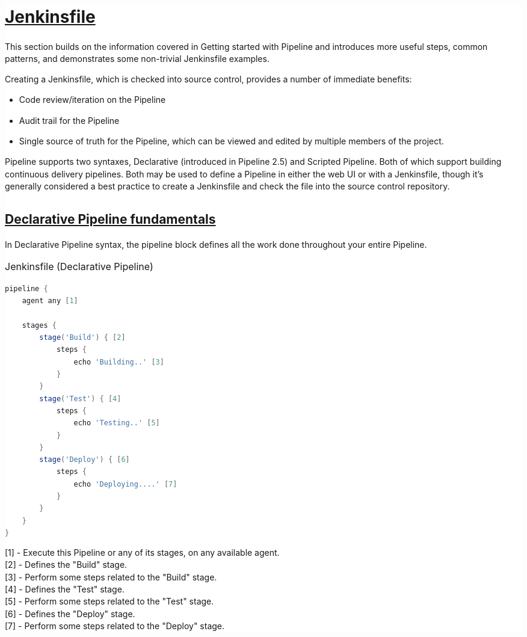 # [Jenkinsfile](https://www.jenkins.io/doc/book/pipeline/jenkinsfile/)

This section builds on the information covered in Getting started with Pipeline and introduces more useful steps, common patterns, and demonstrates some non-trivial Jenkinsfile examples.

Creating a Jenkinsfile, which is checked into source control, provides a number of immediate benefits:

- Code review/iteration on the Pipeline

- Audit trail for the Pipeline

- Single source of truth for the Pipeline, which can be viewed and edited by multiple members of the project.

Pipeline supports two syntaxes, Declarative (introduced in Pipeline 2.5) and Scripted Pipeline. Both of which support building continuous delivery pipelines. Both may be used to define a Pipeline in either the web UI or with a Jenkinsfile, though it’s generally considered a best practice to create a Jenkinsfile and check the file into the source control repository.

## [Declarative Pipeline fundamentals](https://www.jenkins.io/doc/book/pipeline/#declarative-pipeline-fundamentals)

In Declarative Pipeline syntax, the pipeline block defines all the work done throughout your entire Pipeline.

<font size=3>Jenkinsfile (Declarative Pipeline)</font>

```groovy
pipeline {
    agent any [1]

    stages {
        stage('Build') { [2]
            steps {
                echo 'Building..' [3]
            }
        }
        stage('Test') { [4]
            steps {
                echo 'Testing..' [5]
            }
        }
        stage('Deploy') { [6]
            steps {
                echo 'Deploying....' [7]
            }
        }
    }
}
```

[1] - Execute this Pipeline or any of its stages, on any available agent.</br>
[2] - Defines the "Build" stage.</br>
[3] - Perform some steps related to the "Build" stage.</br>
[4] - Defines the "Test" stage.</br>
[5] - Perform some steps related to the "Test" stage.</br>
[6] - Defines the "Deploy" stage.</br>
[7] - Perform some steps related to the "Deploy" stage.</br>
